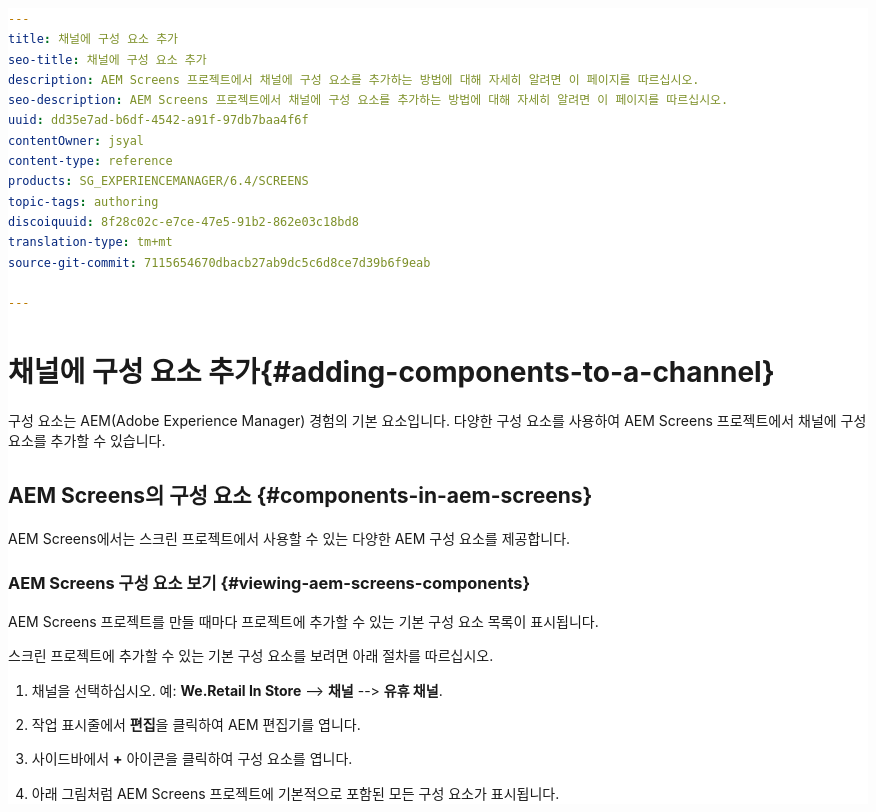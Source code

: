 ```yaml
---
title: 채널에 구성 요소 추가
seo-title: 채널에 구성 요소 추가
description: AEM Screens 프로젝트에서 채널에 구성 요소를 추가하는 방법에 대해 자세히 알려면 이 페이지를 따르십시오.
seo-description: AEM Screens 프로젝트에서 채널에 구성 요소를 추가하는 방법에 대해 자세히 알려면 이 페이지를 따르십시오.
uuid: dd35e7ad-b6df-4542-a91f-97db7baa4f6f
contentOwner: jsyal
content-type: reference
products: SG_EXPERIENCEMANAGER/6.4/SCREENS
topic-tags: authoring
discoiquuid: 8f28c02c-e7ce-47e5-91b2-862e03c18bd8
translation-type: tm+mt
source-git-commit: 7115654670dbacb27ab9dc5c6d8ce7d39b6f9eab

---
```



# 채널에 구성 요소 추가{#adding-components-to-a-channel}

구성 요소는 AEM(Adobe Experience Manager) 경험의 기본 요소입니다. 다양한 구성 요소를 사용하여 AEM Screens 프로젝트에서 채널에 구성 요소를 추가할 수 있습니다.

## AEM Screens의 구성 요소 {#components-in-aem-screens}

AEM Screens에서는 스크린 프로젝트에서 사용할 수 있는 다양한 AEM 구성 요소를 제공합니다.

### AEM Screens 구성 요소 보기 {#viewing-aem-screens-components}

AEM Screens 프로젝트를 만들 때마다 프로젝트에 추가할 수 있는 기본 구성 요소 목록이 표시됩니다.

스크린 프로젝트에 추가할 수 있는 기본 구성 요소를 보려면 아래 절차를 따르십시오.

1. 채널을 선택하십시오. 예: **We.Retail In Store** --> **채널** --> **유휴 채널**.

1. 작업 표시줄에서 **편집**&#x200B;을 클릭하여 AEM 편집기를 엽니다.
1. 사이드바에서 **+** 아이콘을 클릭하여 구성 요소를 엽니다.
1. 아래 그림처럼 AEM Screens 프로젝트에 기본적으로 포함된 모든 구성 요소가 표시됩니다.

